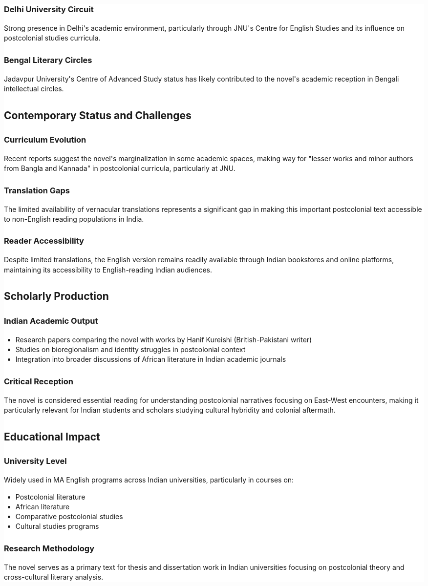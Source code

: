 ### Delhi University Circuit
Strong presence in Delhi's academic environment, particularly through JNU's Centre for English Studies and its influence on postcolonial studies curricula.

### Bengal Literary Circles
Jadavpur University's Centre of Advanced Study status has likely contributed to the novel's academic reception in Bengali intellectual circles.

## Contemporary Status and Challenges

### Curriculum Evolution
Recent reports suggest the novel's marginalization in some academic spaces, making way for "lesser works and minor authors from Bangla and Kannada" in postcolonial curricula, particularly at JNU.

### Translation Gaps
The limited availability of vernacular translations represents a significant gap in making this important postcolonial text accessible to non-English reading populations in India.

### Reader Accessibility
Despite limited translations, the English version remains readily available through Indian bookstores and online platforms, maintaining its accessibility to English-reading Indian audiences.

## Scholarly Production

### Indian Academic Output
- Research papers comparing the novel with works by Hanif Kureishi (British-Pakistani writer)
- Studies on bioregionalism and identity struggles in postcolonial context
- Integration into broader discussions of African literature in Indian academic journals

### Critical Reception
The novel is considered essential reading for understanding postcolonial narratives focusing on East-West encounters, making it particularly relevant for Indian students and scholars studying cultural hybridity and colonial aftermath.

## Educational Impact

### University Level
Widely used in MA English programs across Indian universities, particularly in courses on:
- Postcolonial literature
- African literature
- Comparative postcolonial studies
- Cultural studies programs

### Research Methodology
The novel serves as a primary text for thesis and dissertation work in Indian universities focusing on postcolonial theory and cross-cultural literary analysis.
